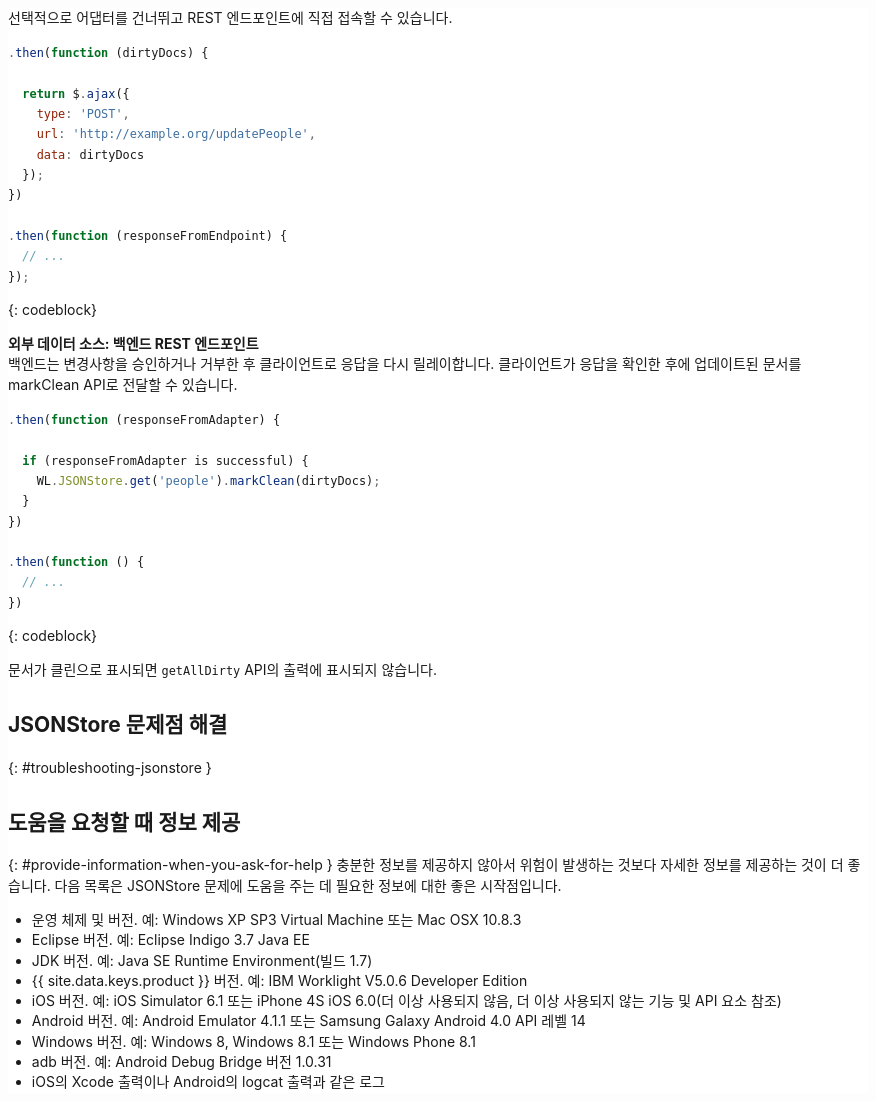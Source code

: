 선택적으로 어댑터를 건너뛰고 REST 엔드포인트에 직접 접속할 수 있습니다.

```javascript
.then(function (dirtyDocs) {

  return $.ajax({
    type: 'POST',
    url: 'http://example.org/updatePeople',
    data: dirtyDocs
  });
})

.then(function (responseFromEndpoint) {
  // ...
});
```
{: codeblock}

**외부 데이터 소스: 백엔드 REST 엔드포인트**  
백엔드는 변경사항을 승인하거나 거부한 후 클라이언트로 응답을 다시 릴레이합니다. 클라이언트가 응답을 확인한 후에 업데이트된 문서를 markClean API로 전달할 수 있습니다.

```javascript
.then(function (responseFromAdapter) {

  if (responseFromAdapter is successful) {
    WL.JSONStore.get('people').markClean(dirtyDocs);
  }
})

.then(function () {
  // ...
})
```
{: codeblock}

문서가 클린으로 표시되면 `getAllDirty` API의 출력에 표시되지 않습니다.

## JSONStore 문제점 해결
{: #troubleshooting-jsonstore }

## 도움을 요청할 때 정보 제공
{: #provide-information-when-you-ask-for-help }
충분한 정보를 제공하지 않아서 위험이 발생하는 것보다 자세한 정보를 제공하는 것이 더 좋습니다. 다음 목록은 JSONStore 문제에 도움을 주는 데 필요한 정보에 대한 좋은 시작점입니다.

* 운영 체제 및 버전. 예: Windows XP SP3 Virtual Machine 또는 Mac OSX 10.8.3
* Eclipse 버전. 예: Eclipse Indigo 3.7 Java EE
* JDK 버전. 예: Java SE Runtime Environment(빌드 1.7)
* {{ site.data.keys.product }} 버전. 예: IBM Worklight V5.0.6 Developer Edition
* iOS 버전. 예: iOS Simulator 6.1 또는 iPhone 4S iOS 6.0(더 이상 사용되지 않음, 더 이상 사용되지 않는 기능 및 API 요소 참조)
* Android 버전. 예: Android Emulator 4.1.1 또는 Samsung Galaxy Android 4.0 API 레벨 14
* Windows 버전. 예: Windows 8, Windows 8.1 또는 Windows Phone 8.1
* adb 버전. 예: Android Debug Bridge 버전 1.0.31
* iOS의 Xcode 출력이나 Android의 logcat 출력과 같은 로그
